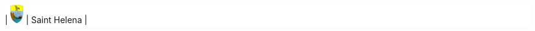 | <img src="https://raw.githubusercontent.com/dreamyguy/flags/master/africa/Coat_of_arms_of_Saint_Helena.svg?sanitize=true" alt="Saint Helena" height="30px"> | Saint Helena |